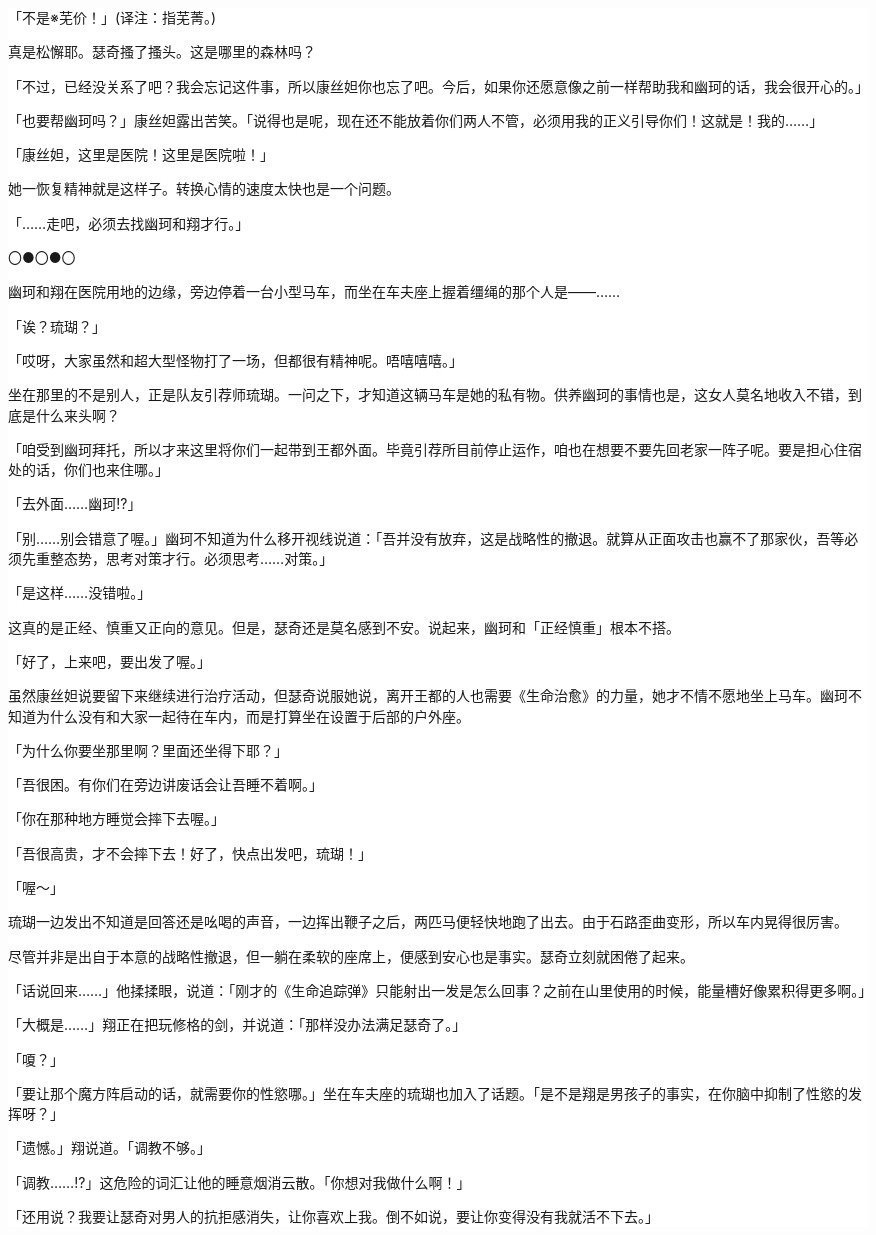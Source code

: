 「不是※芜价！」(译注：指芜菁。)

真是松懈耶。瑟奇搔了搔头。这是哪里的森林吗？

「不过，已经没关系了吧？我会忘记这件事，所以康丝妲你也忘了吧。今后，如果你还愿意像之前一样帮助我和幽珂的话，我会很开心的。」

「也要帮幽珂吗？」康丝妲露出苦笑。「说得也是呢，现在还不能放着你们两人不管，必须用我的正义引导你们！这就是！我的……」

「康丝妲，这里是医院！这里是医院啦！」

她一恢复精神就是这样子。转换心情的速度太快也是一个问题。

「……走吧，必须去找幽珂和翔才行。」

〇●〇●〇

幽珂和翔在医院用地的边缘，旁边停着一台小型马车，而坐在车夫座上握着缰绳的那个人是——……

「诶？琉瑚？」

「哎呀，大家虽然和超大型怪物打了一场，但都很有精神呢。唔嘻嘻嘻。」

坐在那里的不是别人，正是队友引荐师琉瑚。一问之下，才知道这辆马车是她的私有物。供养幽珂的事情也是，这女人莫名地收入不错，到底是什么来头啊？

「咱受到幽珂拜托，所以才来这里将你们一起带到王都外面。毕竟引荐所目前停止运作，咱也在想要不要先回老家一阵子呢。要是担心住宿处的话，你们也来住哪。」

「去外面……幽珂!?」

「别……别会错意了喔。」幽珂不知道为什么移开视线说道：「吾并没有放弃，这是战略性的撤退。就算从正面攻击也赢不了那家伙，吾等必须先重整态势，思考对策才行。必须思考……对策。」

「是这样……没错啦。」

这真的是正经、慎重又正向的意见。但是，瑟奇还是莫名感到不安。说起来，幽珂和「正经慎重」根本不搭。

「好了，上来吧，要出发了喔。」

虽然康丝妲说要留下来继续进行治疗活动，但瑟奇说服她说，离开王都的人也需要《生命治愈》的力量，她才不情不愿地坐上马车。幽珂不知道为什么没有和大家一起待在车内，而是打算坐在设置于后部的户外座。

「为什么你要坐那里啊？里面还坐得下耶？」

「吾很困。有你们在旁边讲废话会让吾睡不着啊。」

「你在那种地方睡觉会摔下去喔。」

「吾很高贵，才不会摔下去！好了，快点出发吧，琉瑚！」

「喔〜」

琉瑚一边发出不知道是回答还是吆喝的声音，一边挥出鞭子之后，两匹马便轻快地跑了出去。由于石路歪曲变形，所以车内晃得很厉害。

尽管并非是出自于本意的战略性撤退，但一躺在柔软的座席上，便感到安心也是事实。瑟奇立刻就困倦了起来。

「话说回来……」他揉揉眼，说道：「刚才的《生命追踪弹》只能射出一发是怎么回事？之前在山里使用的时候，能量槽好像累积得更多啊。」

「大概是……」翔正在把玩修格的剑，并说道：「那样没办法满足瑟奇了。」

「嗄？」

「要让那个魔方阵启动的话，就需要你的性慾哪。」坐在车夫座的琉瑚也加入了话题。「是不是翔是男孩子的事实，在你脑中抑制了性慾的发挥呀？」

「遗憾。」翔说道。「调教不够。」

「调教……!?」这危险的词汇让他的睡意烟消云散。「你想对我做什么啊！」

「还用说？我要让瑟奇对男人的抗拒感消失，让你喜欢上我。倒不如说，要让你变得没有我就活不下去。」
